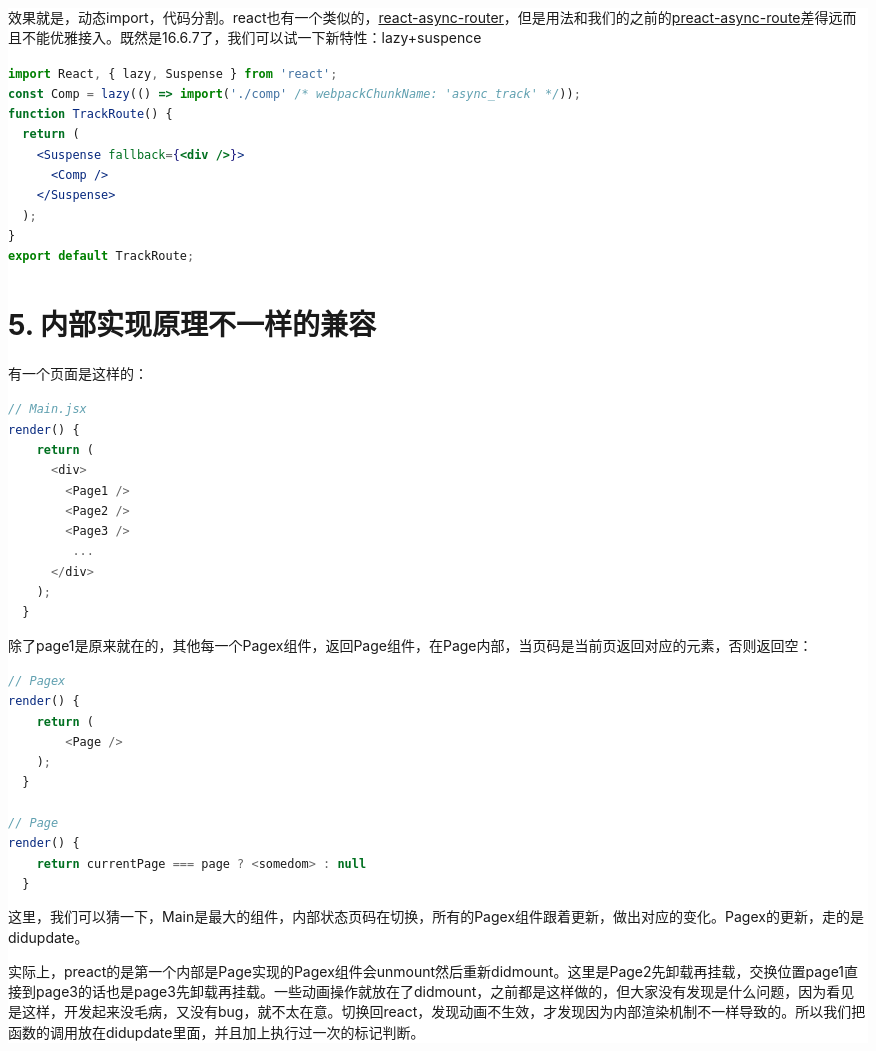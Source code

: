 
效果就是，动态import，代码分割。react也有一个类似的，[react-async-router](https://www.npmjs.com/package/react-async-router)，但是用法和我们的之前的[preact-async-route](https://www.npmjs.com/package/preact-async-route)差得远而且不能优雅接入。既然是16.6.7了，我们可以试一下新特性：lazy+suspence

```jsx
import React, { lazy, Suspense } from 'react';
const Comp = lazy(() => import('./comp' /* webpackChunkName: 'async_track' */));
function TrackRoute() {
  return (
    <Suspense fallback={<div />}>
      <Comp />
    </Suspense>
  );
}
export default TrackRoute;
```

# 5. 内部实现原理不一样的兼容
有一个页面是这样的：
```javascript
// Main.jsx
render() {
    return (
      <div>
        <Page1 />
        <Page2 />
        <Page3 />
         ...
      </div>
    );
  }
```

除了page1是原来就在的，其他每一个Pagex组件，返回Page组件，在Page内部，当页码是当前页返回对应的元素，否则返回空：
```javascript
// Pagex
render() {
    return (
        <Page />
    );
  }

// Page
render() {
    return currentPage === page ? <somedom> : null
  }
```
这里，我们可以猜一下，Main是最大的组件，内部状态页码在切换，所有的Pagex组件跟着更新，做出对应的变化。Pagex的更新，走的是didupdate。

实际上，preact的是第一个内部是Page实现的Pagex组件会unmount然后重新didmount。这里是Page2先卸载再挂载，交换位置page1直接到page3的话也是page3先卸载再挂载。一些动画操作就放在了didmount，之前都是这样做的，但大家没有发现是什么问题，因为看见是这样，开发起来没毛病，又没有bug，就不太在意。切换回react，发现动画不生效，才发现因为内部渲染机制不一样导致的。所以我们把函数的调用放在didupdate里面，并且加上执行过一次的标记判断。
